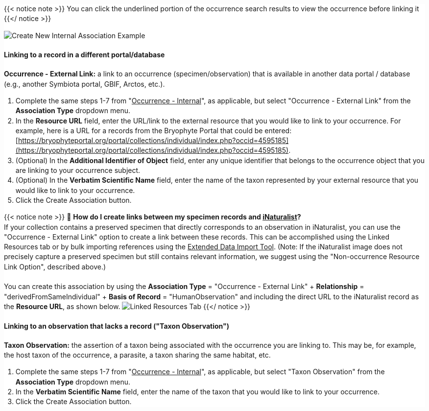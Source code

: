 {{< notice note >}}
  You can click the underlined portion of the occurrence search results to view the occurrence before linking it
{{</ notice >}}

![Create New Internal Association Example](/symbiota-docs/images/createinternalassociation.PNG)

#### Linking to a record in a different portal/database

**Occurrence - External Link:** a link to an occurrence (specimen/observation) that is available in another data portal / database (e.g., another Symbiota portal, GBIF, Arctos, etc.). 

1. Complete the same steps 1-7 from "[Occurrence - Internal](#linking-an-occurrence-to-a-record-within-the-portal-occurrence---internal-this-portal)", as applicable, but select "Occurrence - External Link" from the **Association Type** dropdown menu.
2. In the **Resource URL** field, enter the URL/link to the external resource that you would like to link to your occurrence.  For example, here is a URL for a records from the Bryophyte Portal that could be entered: [https://bryophyteportal.org/portal/collections/individual/index.php?occid=4595185](https://bryophyteportal.org/portal/collections/individual/index.php?occid=4595185).
3. (Optional) In the **Additional Identifier of Object** field, enter any unique identifier that belongs to the occurrence object that you are linking to your occurrence subject.
4. (Optional) In the **Verbatim Scientific Name** field, enter the name of the taxon represented by your external resource that you would like to link to your occurrence.
5. Click the Create Association button.

{{< notice note >}}
  📸 **How do I create links between my specimen records and [iNaturalist](https://www.inaturalist.org/)?**<br>
  If your collection contains a preserved specimen that directly corresponds to an observation in iNaturalist, you can use the "Occurrence - External Link" option to create a link between these records. This can be accomplished using the Linked Resources tab or by bulk importing references using the [Extended Data Import Tool](/symbiota-docs/coll_manager/upload/links/). (Note: If the iNaturalist image does not precisely capture a preserved specimen but still contains relevant information, we suggest using the "Non-occurrence Resource Link Option", described above.)
  <br><br>You can create this association by using the **Association Type** = "Occurrence - External Link" + **Relationship** = "derivedFromSameIndividual" + **Basis of Record** = "HumanObservation" and including the direct URL to the iNaturalist record as the **Resource URL**, as shown below.
  ![Linked Resources Tab](/symbiota-docs/images/linkedresources_iNaturalist.png)
{{</ notice >}}

#### Linking to an observation that lacks a record ("Taxon Observation")

**Taxon Observation:** the assertion of a taxon being associated with the occurrence you are linking to. This may be, for example, the host taxon of the occurrence, a parasite, a taxon sharing the same habitat, etc.

1. Complete the same steps 1-7 from "[Occurrence - Internal](#linking-an-occurrence-to-a-record-within-the-portal-occurrence---internal-this-portal)", as applicable, but select "Taxon Observation" from the **Association Type** dropdown menu.
2. In the **Verbatim Scientific Name** field, enter the name of the taxon that you would like to link to your occurrence.
3. Click the Create Association button.
